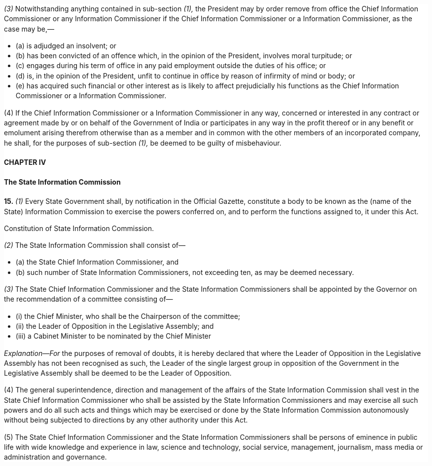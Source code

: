 *(3)* Notwithstanding anything contained in sub-section *(1),* the President may by order remove from office the Chief Information Commissioner or any Information Commissioner if the Chief Information Commissioner or a Information Commissioner, as the case may be,—

- (a) is adjudged an insolvent; or
- (b) has been convicted of an offence which, in the opinion of the President, involves moral turpitude; or
- (c) engages during his term of office in any paid employment outside the duties of his office; or
- (d) is, in the opinion of the President, unfit to continue in office by reason of infirmity of mind or body; or
- (e) has acquired such financial or other interest as is likely to affect prejudicially his functions as the Chief Information Commissioner or a Information Commissioner.

(4) If the Chief Information Commissioner or a Information Commissioner in any way, concerned or interested in any contract or agreement made by or on behalf of the Government of India or participates in any way in the profit thereof or in any benefit or emolument arising therefrom otherwise than as a member and in common with the other members of an incorporated company, he shall, for the purposes of sub-section *(1),* be deemed to be guilty of misbehaviour.

#### **CHAPTER IV**

#### **The State Information Commission**

**15.** *(1)* Every State Government shall, by notification in the Official Gazette, constitute a body to be known as the (name of the State) Information Commission to exercise the powers conferred on, and to perform the functions assigned to, it under this Act.

Constitution of State Information Commission.

*(2)* The State Information Commission shall consist of—

- (a) the State Chief Information Commissioner, and
- (b) such number of State Information Commissioners, not exceeding ten, as may be deemed necessary.

*(3)* The State Chief Information Commissioner and the State Information Commissioners shall be appointed by the Governor on the recommendation of a committee consisting of—

- (i) the Chief Minister, who shall be the Chairperson of the committee;
- (ii) the Leader of Opposition in the Legislative Assembly; and
- (iii) a Cabinet Minister to be nominated by the Chief Minister

*Explanation—For* the purposes of removal of doubts, it is hereby declared that where the Leader of Opposition in the Legislative Assembly has not been recognised as such, the Leader of the single largest group in opposition of the Government in the Legislative Assembly shall be deemed to be the Leader of Opposition.

(4) The general superintendence, direction and management of the affairs of the State Information Commission shall vest in the State Chief Information Commissioner who shall be assisted by the State Information Commissioners and may exercise all such powers and do all such acts and things which may be exercised or done by the State Information Commission autonomously without being subjected to directions by any other authority under this Act.

(5) The State Chief Information Commissioner and the State Information Commissioners shall be persons of eminence in public life with wide knowledge and experience in law, science and technology, social service, management, journalism, mass media or administration and governance.
